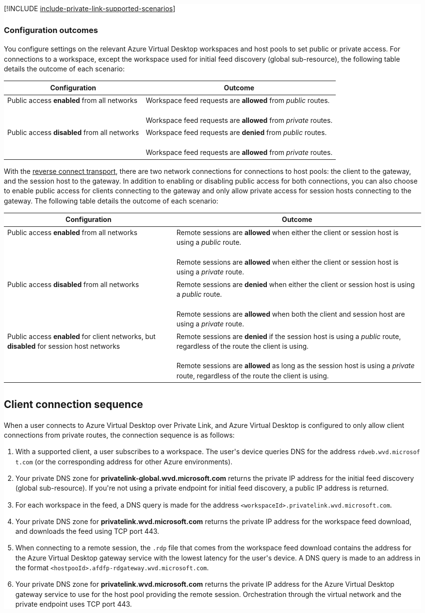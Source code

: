 [!INCLUDE [include-private-link-supported-scenarios](includes/include-private-link-supported-scenarios.md)]

### Configuration outcomes

You configure settings on the relevant Azure Virtual Desktop workspaces and host pools to set public or private access. For connections to a workspace, except the workspace used for initial feed discovery (global sub-resource), the following table details the outcome of each scenario:

| Configuration | Outcome |
|--|--|
| Public access **enabled** from all networks | Workspace feed requests are **allowed** from *public* routes.<br /><br />Workspace feed requests are **allowed** from *private* routes. |
| Public access **disabled** from all networks | Workspace feed requests are **denied** from *public* routes.<br /><br />Workspace feed requests are **allowed** from *private* routes. |

With the [reverse connect transport](network-connectivity.md#reverse-connect-transport), there are two network connections for connections to host pools: the client to the gateway, and the session host to the gateway. In addition to enabling or disabling public access for both connections, you can also choose to enable public access for clients connecting to the gateway and only allow private access for session hosts connecting to the gateway. The following table details the outcome of each scenario:

| Configuration | Outcome |
|--|--|
| Public access **enabled** from all networks | Remote sessions are **allowed** when either the client or session host is using a *public* route.<br /><br />Remote sessions are **allowed** when either the client or session host is using a *private* route. |
| Public access **disabled** from all networks | Remote sessions are **denied** when either the client or session host is using a *public* route.<br /><br />Remote sessions are **allowed** when both the client and session host are using a *private* route. |
| Public access **enabled** for client networks, but **disabled** for session host networks | Remote sessions are **denied** if the session host is using a *public* route, regardless of the route the client is using.<br /><br />Remote sessions are **allowed** as long as the session host is using a *private* route, regardless of the route the client is using. |

## Client connection sequence

When a user connects to Azure Virtual Desktop over Private Link, and Azure Virtual Desktop is configured to only allow client connections from private routes, the connection sequence is as follows:

1. With a supported client, a user subscribes to a workspace. The user's device queries DNS for the address `rdweb.wvd.microsoft.com` (or the corresponding address for other Azure environments).

1. Your private DNS zone for **privatelink-global.wvd.microsoft.com** returns the private IP address for the initial feed discovery (global sub-resource). If you're not using a private endpoint for initial feed discovery, a public IP address is returned.

1. For each workspace in the feed, a DNS query is made for the address `<workspaceId>.privatelink.wvd.microsoft.com`.

1. Your private DNS zone for **privatelink.wvd.microsoft.com** returns the private IP address for the workspace feed download, and downloads the feed using TCP port 443.

1. When connecting to a remote session, the `.rdp` file that comes from the workspace feed download contains the address for the Azure Virtual Desktop gateway service with the lowest latency for the user's device. A DNS query is made to an address in the format `<hostpooId>.afdfp-rdgateway.wvd.microsoft.com`.

1. Your private DNS zone for **privatelink.wvd.microsoft.com** returns the private IP address for the Azure Virtual Desktop gateway service to use for the host pool providing the remote session. Orchestration through the virtual network and the private endpoint uses TCP port 443. 
